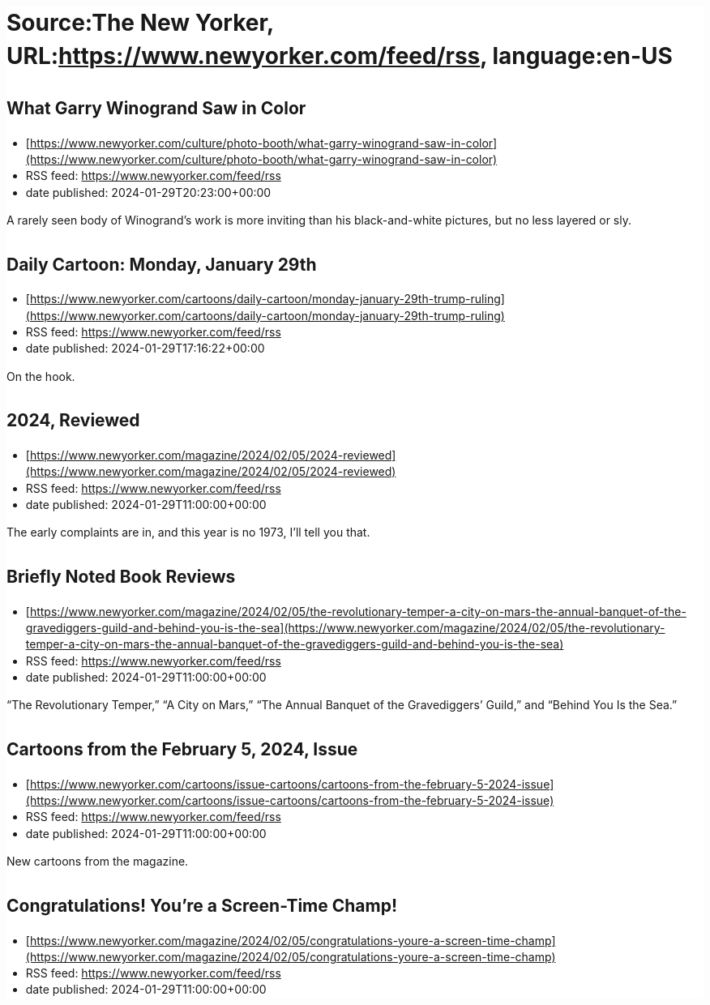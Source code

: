 # Source:The New Yorker, URL:https://www.newyorker.com/feed/rss, language:en-US

## What Garry Winogrand Saw in Color
 - [https://www.newyorker.com/culture/photo-booth/what-garry-winogrand-saw-in-color](https://www.newyorker.com/culture/photo-booth/what-garry-winogrand-saw-in-color)
 - RSS feed: https://www.newyorker.com/feed/rss
 - date published: 2024-01-29T20:23:00+00:00

A rarely seen body of Winogrand’s work is more inviting than his black-and-white pictures, but no less layered or sly.

## Daily Cartoon: Monday, January 29th
 - [https://www.newyorker.com/cartoons/daily-cartoon/monday-january-29th-trump-ruling](https://www.newyorker.com/cartoons/daily-cartoon/monday-january-29th-trump-ruling)
 - RSS feed: https://www.newyorker.com/feed/rss
 - date published: 2024-01-29T17:16:22+00:00

On the hook.

## 2024, Reviewed
 - [https://www.newyorker.com/magazine/2024/02/05/2024-reviewed](https://www.newyorker.com/magazine/2024/02/05/2024-reviewed)
 - RSS feed: https://www.newyorker.com/feed/rss
 - date published: 2024-01-29T11:00:00+00:00

The early complaints are in, and this year is no 1973, I’ll tell you that.

## Briefly Noted Book Reviews
 - [https://www.newyorker.com/magazine/2024/02/05/the-revolutionary-temper-a-city-on-mars-the-annual-banquet-of-the-gravediggers-guild-and-behind-you-is-the-sea](https://www.newyorker.com/magazine/2024/02/05/the-revolutionary-temper-a-city-on-mars-the-annual-banquet-of-the-gravediggers-guild-and-behind-you-is-the-sea)
 - RSS feed: https://www.newyorker.com/feed/rss
 - date published: 2024-01-29T11:00:00+00:00

“The Revolutionary Temper,” “A City on Mars,” “The Annual Banquet of the Gravediggers’ Guild,” and “Behind You Is the Sea.”

## Cartoons from the February 5, 2024, Issue
 - [https://www.newyorker.com/cartoons/issue-cartoons/cartoons-from-the-february-5-2024-issue](https://www.newyorker.com/cartoons/issue-cartoons/cartoons-from-the-february-5-2024-issue)
 - RSS feed: https://www.newyorker.com/feed/rss
 - date published: 2024-01-29T11:00:00+00:00

New cartoons from the magazine.

## Congratulations! You’re a Screen-Time Champ!
 - [https://www.newyorker.com/magazine/2024/02/05/congratulations-youre-a-screen-time-champ](https://www.newyorker.com/magazine/2024/02/05/congratulations-youre-a-screen-time-champ)
 - RSS feed: https://www.newyorker.com/feed/rss
 - date published: 2024-01-29T11:00:00+00:00
